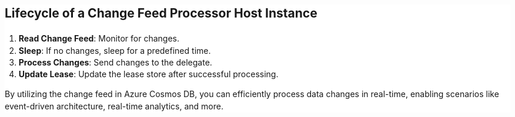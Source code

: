 ## Lifecycle of a Change Feed Processor Host Instance
1. **Read Change Feed**: Monitor for changes.
2. **Sleep**: If no changes, sleep for a predefined time.
3. **Process Changes**: Send changes to the delegate.
4. **Update Lease**: Update the lease store after successful processing.

By utilizing the change feed in Azure Cosmos DB, you can efficiently process data changes in real-time, enabling scenarios like event-driven architecture, real-time analytics, and more.
